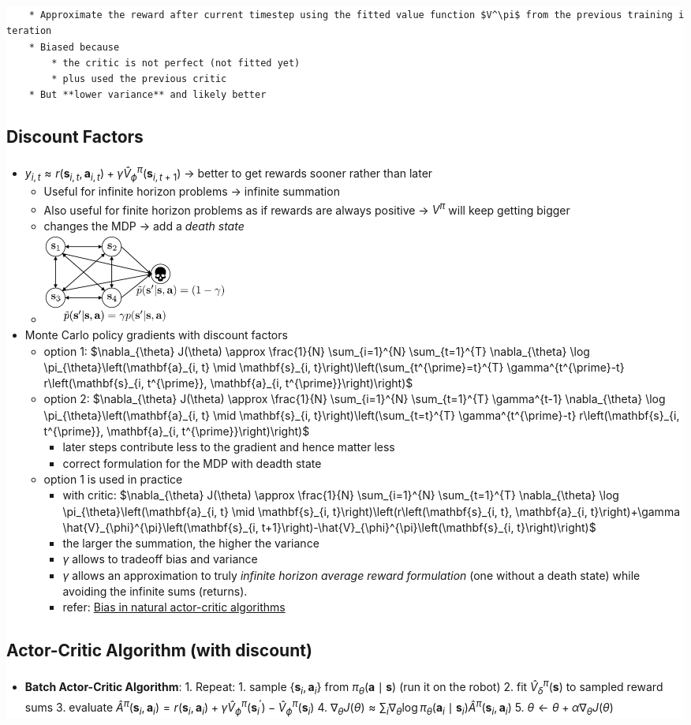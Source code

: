         * Approximate the reward after current timestep using the fitted value function $V^\pi$ from the previous training iteration
        * Biased because
            * the critic is not perfect (not fitted yet)
            * plus used the previous critic
        * But **lower variance** and likely better

## Discount Factors
* $y_{i, t} \approx r\left(\mathbf{s}_{i, t}, \mathbf{a}_{i, t}\right)+\gamma \hat{V}_{\phi}^{\pi}\left(\mathbf{s}_{i, t+1}\right)$ -> better to get rewards sooner rather than later
    * Useful for infinite horizon problems -> infinite summation
    * Also useful for finite horizon problems as if rewards are always positive -> $V^\pi$ will keep getting bigger
    * changes the MDP -> add a _death state_
    * <img src="notes.assets/discounted-mdp.png" alt="discounted-mdp.png" style="zoom:50%;" />
* Monte Carlo policy gradients with discount factors
    * option 1: $\nabla_{\theta} J(\theta) \approx \frac{1}{N} \sum_{i=1}^{N} \sum_{t=1}^{T} \nabla_{\theta} \log \pi_{\theta}\left(\mathbf{a}_{i, t} \mid \mathbf{s}_{i, t}\right)\left(\sum_{t^{\prime}=t}^{T} \gamma^{t^{\prime}-t} r\left(\mathbf{s}_{i, t^{\prime}}, \mathbf{a}_{i, t^{\prime}}\right)\right)$
    * option 2: $\nabla_{\theta} J(\theta) \approx \frac{1}{N} \sum_{i=1}^{N} \sum_{t=1}^{T} \gamma^{t-1} \nabla_{\theta} \log \pi_{\theta}\left(\mathbf{a}_{i, t} \mid \mathbf{s}_{i, t}\right)\left(\sum_{t=t}^{T} \gamma^{t^{\prime}-t} r\left(\mathbf{s}_{i, t^{\prime}}, \mathbf{a}_{i, t^{\prime}}\right)\right)$
        * later steps contribute less to the gradient and hence matter less
        * correct formulation for the MDP with deadth state
    * option 1 is used in practice
        * with critic: $\nabla_{\theta} J(\theta) \approx \frac{1}{N} \sum_{i=1}^{N} \sum_{t=1}^{T} \nabla_{\theta} \log \pi_{\theta}\left(\mathbf{a}_{i, t} \mid \mathbf{s}_{i, t}\right)\left(r\left(\mathbf{s}_{i, t}, \mathbf{a}_{i, t}\right)+\gamma \hat{V}_{\phi}^{\pi}\left(\mathbf{s}_{i, t+1}\right)-\hat{V}_{\phi}^{\pi}\left(\mathbf{s}_{i, t}\right)\right)$ 
        * the larger the summation, the higher the variance
        * $\gamma$ allows to tradeoff bias and variance
        * $\gamma$ allows an approximation to truly _infinite horizon average reward formulation_ (one without a death state) while avoiding the infinite sums (returns).
        * refer: [Bias in natural actor-critic algorithms](https://people.cs.umass.edu/~pthomas/papers/Thomas2014b.pdf) 

## Actor-Critic Algorithm (with discount)
* **Batch Actor-Critic Algorithm**:
        1. Repeat: 
            1. sample $\left\{\mathbf{s}_{i}, \mathbf{a}_{i}\right\}$ from $\pi_{\theta}(\mathbf{a} \mid \mathbf{s})$ (run it on the robot)
            2. fit $\hat{V}_{\delta}^{\pi}(\mathbf{s})$ to sampled reward sums
            3. evaluate $\hat{A}^{\pi}\left(\mathbf{s}_{i}, \mathbf{a}_{i}\right)=r\left(\mathbf{s}_{i}, \mathbf{a}_{i}\right)+\gamma\hat{V}_{\phi}^{\pi}\left(\mathbf{s}_{i}^{\prime}\right)-\hat{V}_{\phi}^{\pi}\left(\mathbf{s}_{i}\right)$
            4. $\nabla_{\theta} J(\theta) \approx \sum_{i} \nabla_{\theta} \log \pi_{\theta}\left(\mathbf{a}_{i} \mid \mathbf{s}_{i}\right) \hat{A}^{\pi}\left(\mathbf{s}_{i}, \mathbf{a}_{i}\right)$
            5. $\theta \leftarrow \theta+\alpha \nabla_{\theta} J(\theta)$
